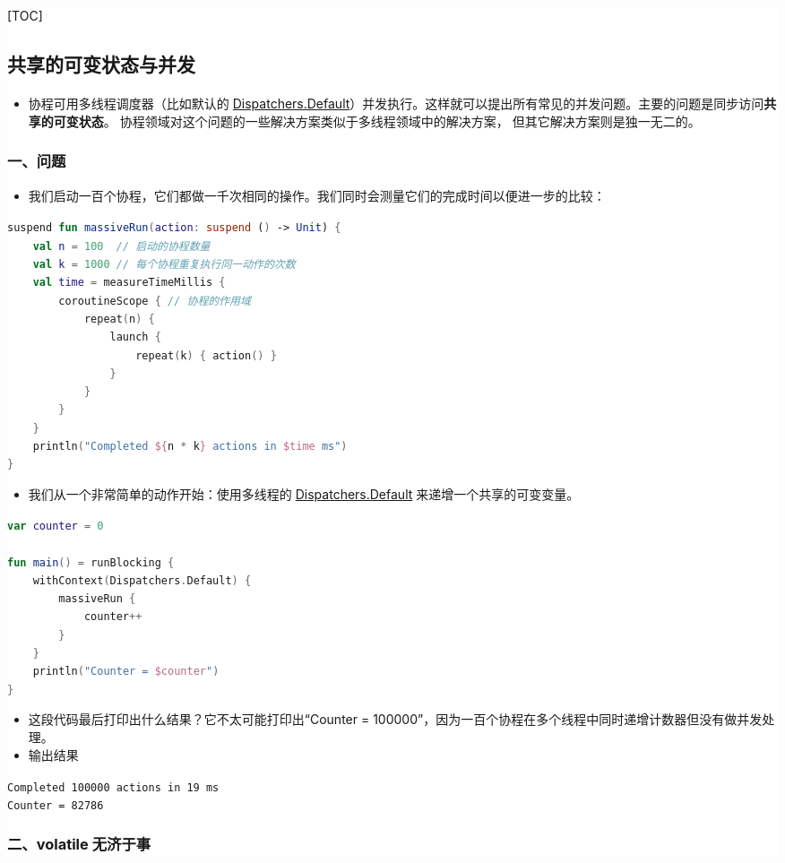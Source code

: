 [TOC]

## 共享的可变状态与并发

* 协程可用多线程调度器（比如默认的 [Dispatchers.Default](https://kotlin.github.io/kotlinx.coroutines/kotlinx-coroutines-core/kotlinx.coroutines/-dispatchers/-default.html)）并发执行。这样就可以提出所有常见的并发问题。主要的问题是同步访问**共享的可变状态**。 协程领域对这个问题的一些解决方案类似于多线程领域中的解决方案， 但其它解决方案则是独一无二的。

### 一、问题

* 我们启动一百个协程，它们都做一千次相同的操作。我们同时会测量它们的完成时间以便进一步的比较：

```kotlin
suspend fun massiveRun(action: suspend () -> Unit) {
    val n = 100  // 启动的协程数量
    val k = 1000 // 每个协程重复执行同一动作的次数
    val time = measureTimeMillis {
        coroutineScope { // 协程的作用域
            repeat(n) {
                launch {
                    repeat(k) { action() }
                }
            }
        }
    }
    println("Completed ${n * k} actions in $time ms")    
}
```

* 我们从一个非常简单的动作开始：使用多线程的 [Dispatchers.Default](https://kotlin.github.io/kotlinx.coroutines/kotlinx-coroutines-core/kotlinx.coroutines/-dispatchers/-default.html) 来递增一个共享的可变变量。

```kotlin
var counter = 0

fun main() = runBlocking {
    withContext(Dispatchers.Default) {
        massiveRun {
            counter++
        }
    }
    println("Counter = $counter")
}
```

* 这段代码最后打印出什么结果？它不太可能打印出“Counter = 100000”，因为一百个协程在多个线程中同时递增计数器但没有做并发处理。
* 输出结果

```
Completed 100000 actions in 19 ms
Counter = 82786
```

### 二、volatile 无济于事
